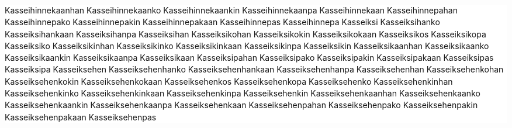 Kasseihinnekaanhan
Kasseihinnekaanko
Kasseihinnekaankin
Kasseihinnekaanpa
Kasseihinnekaan
Kasseihinnepahan
Kasseihinnepako
Kasseihinnepakin
Kasseihinnepakaan
Kasseihinnepas
Kasseihinnepa
Kasseiksi
Kasseiksihanko
Kasseiksihankaan
Kasseiksihanpa
Kasseiksihan
Kasseiksikohan
Kasseiksikokin
Kasseiksikokaan
Kasseiksikos
Kasseiksikopa
Kasseiksiko
Kasseiksikinhan
Kasseiksikinko
Kasseiksikinkaan
Kasseiksikinpa
Kasseiksikin
Kasseiksikaanhan
Kasseiksikaanko
Kasseiksikaankin
Kasseiksikaanpa
Kasseiksikaan
Kasseiksipahan
Kasseiksipako
Kasseiksipakin
Kasseiksipakaan
Kasseiksipas
Kasseiksipa
Kasseiksehen
Kasseiksehenhanko
Kasseiksehenhankaan
Kasseiksehenhanpa
Kasseiksehenhan
Kasseiksehenkohan
Kasseiksehenkokin
Kasseiksehenkokaan
Kasseiksehenkos
Kasseiksehenkopa
Kasseiksehenko
Kasseiksehenkinhan
Kasseiksehenkinko
Kasseiksehenkinkaan
Kasseiksehenkinpa
Kasseiksehenkin
Kasseiksehenkaanhan
Kasseiksehenkaanko
Kasseiksehenkaankin
Kasseiksehenkaanpa
Kasseiksehenkaan
Kasseiksehenpahan
Kasseiksehenpako
Kasseiksehenpakin
Kasseiksehenpakaan
Kasseiksehenpas